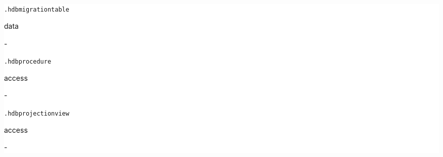  `.hdbmigrationtable` 



</td>
<td valign="top">

data



</td>
<td valign="top">

\-



</td>
</tr>
<tr>
<td valign="top">

 `.hdbprocedure` 



</td>
<td valign="top">

access



</td>
<td valign="top">

\-



</td>
</tr>
<tr>
<td valign="top">

 `.hdbprojectionview` 



</td>
<td valign="top">

access



</td>
<td valign="top">

\-



</td>
</tr>
<tr>
<td valign="top">
